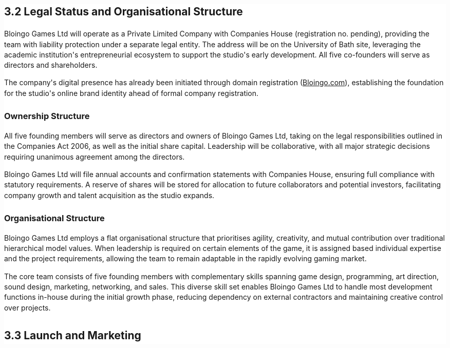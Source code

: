 ## **3.2 Legal Status and Organisational Structure**

Bloingo Games Ltd will operate as a Private Limited Company with Companies House (registration no. pending), providing the team with liability protection under a separate legal entity. The address will be on the University of Bath site, leveraging the academic institution's entrepreneurial ecosystem to support the studio's early development. All five co-founders will serve as directors and shareholders.

The company's digital presence has already been initiated through domain registration ([Bloingo.com](https://bloingo.com/)), establishing the foundation for the studio's online brand identity ahead of formal company registration.

### **Ownership Structure**

All five founding members will serve as directors and owners of Bloingo Games Ltd, taking on the legal responsibilities outlined in the Companies Act 2006, as well as the initial share capital. Leadership will be collaborative, with all major strategic decisions requiring unanimous agreement among the directors.

Bloingo Games Ltd will file annual accounts and confirmation statements with Companies House, ensuring full compliance with statutory requirements. A reserve of shares will be stored for allocation to future collaborators and potential investors, facilitating company growth and talent acquisition as the studio expands.

### **Organisational Structure**

Bloingo Games Ltd employs a flat organisational structure that prioritises agility, creativity, and mutual contribution over traditional hierarchical model values. When leadership is required on certain elements of the game, it is assigned based individual expertise and the project requirements, allowing the team to remain adaptable in the rapidly evolving gaming market.

The core team consists of five founding members with complementary skills spanning game design, programming, art direction, sound design, marketing, networking, and sales. This diverse skill set enables Bloingo Games Ltd to handle most development functions in-house during the initial growth phase, reducing dependency on external contractors and maintaining creative control over projects.

## **3.3 Launch and Marketing**
